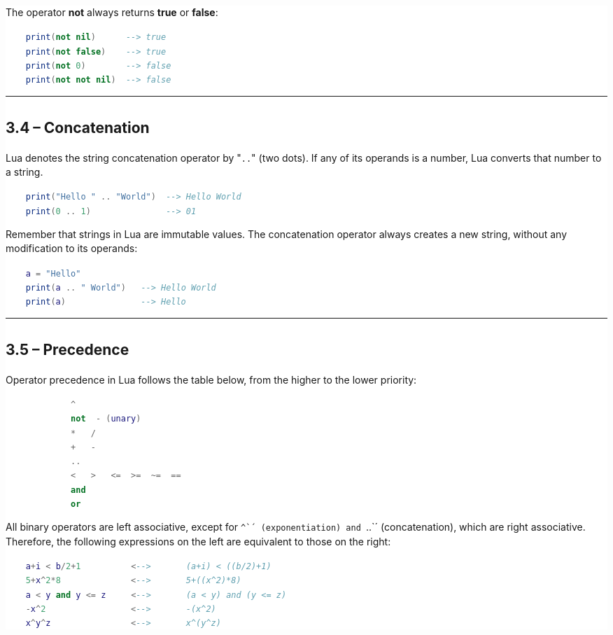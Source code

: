 The operator **not** always returns **true** or **false**:

```lua
    print(not nil)      --> true
    print(not false)    --> true
    print(not 0)        --> false
    print(not not nil)  --> false
```



---

## 3.4 – Concatenation

 Lua denotes the string concatenation operator by "`..`" (two dots). If any of its operands is a number, Lua converts that number to a string. 

```lua
    print("Hello " .. "World")  --> Hello World
    print(0 .. 1)               --> 01
```

Remember that strings in Lua are immutable values. The concatenation operator always creates a new string, without any modification to its operands:

```lua
    a = "Hello"
    print(a .. " World")   --> Hello World
    print(a)               --> Hello
```



---

## 3.5 – Precedence

Operator precedence in Lua follows the table below, from the higher to the lower priority:

```lua
             ^
             not  - (unary)
             *   /
             +   -
             ..
             <   >   <=  >=  ~=  ==
             and
             or
```

 All binary operators are left associative, except for ``^`´ (exponentiation) and ``..`´ (concatenation), which are right associative. Therefore, the following expressions on the left are equivalent to those on the right: 

```lua
    a+i < b/2+1          <-->       (a+i) < ((b/2)+1)
    5+x^2*8              <-->       5+((x^2)*8)
    a < y and y <= z     <-->       (a < y) and (y <= z)
    -x^2                 <-->       -(x^2)
    x^y^z                <-->       x^(y^z)
```
